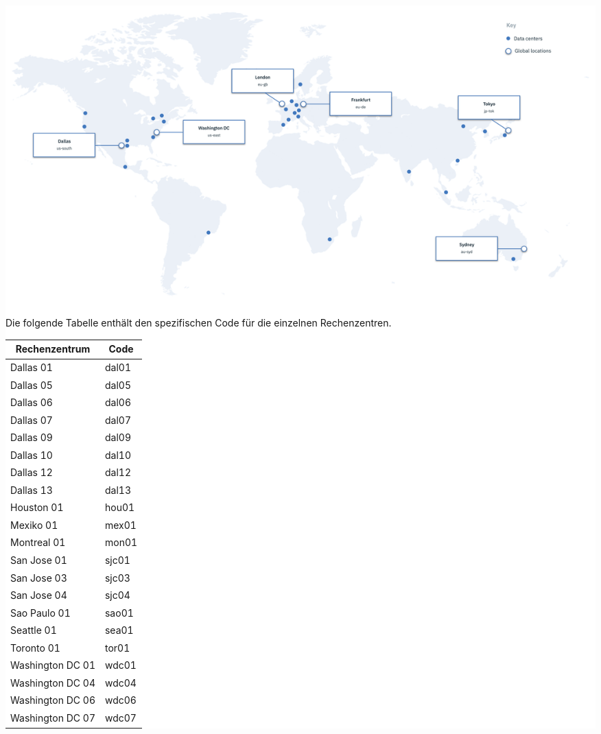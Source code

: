![Karte der verfügbaren Rechenzentren](images/Global-View.svg)


Die folgende Tabelle enthält den spezifischen Code für die einzelnen Rechenzentren. 

| Rechenzentrum | Code  |
|------------------|-------|
| Dallas 01        | dal01 |
| Dallas 05        | dal05 |
| Dallas 06        | dal06 |
| Dallas 07        | dal07 |
| Dallas 09        | dal09 |
| Dallas 10        | dal10 |
| Dallas 12        | dal12 |
| Dallas 13        | dal13 |
| Houston 01       | hou01 |
| Mexiko 01        | mex01 |
| Montreal 01      | mon01 |
| San Jose 01      | sjc01 |
| San Jose 03      | sjc03 |
| San Jose 04      | sjc04 |
| Sao Paulo 01     | sao01 |
| Seattle 01       | sea01 |
| Toronto 01       | tor01 |
| Washington DC 01 | wdc01 |
| Washington DC 04 | wdc04 |
| Washington DC 06 | wdc06 |
| Washington DC 07 | wdc07 |
